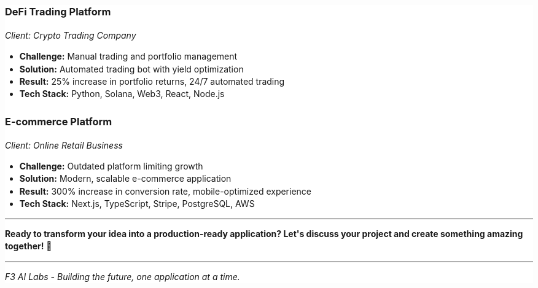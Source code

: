 ### **DeFi Trading Platform**
*Client: Crypto Trading Company*
- **Challenge:** Manual trading and portfolio management
- **Solution:** Automated trading bot with yield optimization
- **Result:** 25% increase in portfolio returns, 24/7 automated trading
- **Tech Stack:** Python, Solana, Web3, React, Node.js

### **E-commerce Platform**
*Client: Online Retail Business*
- **Challenge:** Outdated platform limiting growth
- **Solution:** Modern, scalable e-commerce application
- **Result:** 300% increase in conversion rate, mobile-optimized experience
- **Tech Stack:** Next.js, TypeScript, Stripe, PostgreSQL, AWS

---

**Ready to transform your idea into a production-ready application? Let's discuss your project and create something amazing together!** 🚀

---

*F3 AI Labs - Building the future, one application at a time.*
